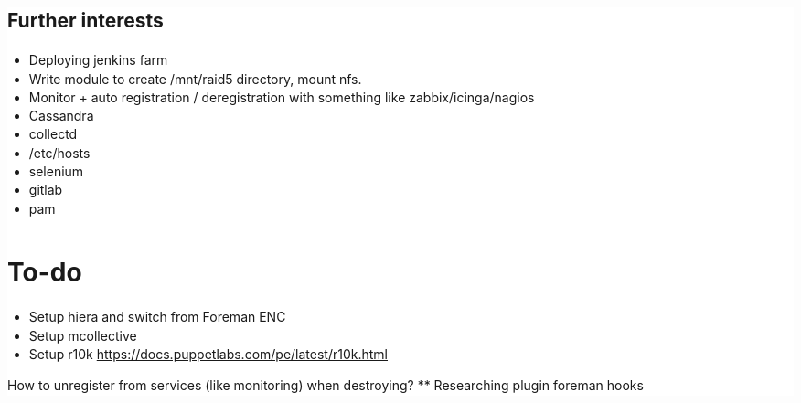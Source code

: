 Further interests
-----------------

-   Deploying jenkins farm
-   Write module to create /mnt/raid5 directory, mount nfs.
-   Monitor + auto registration / deregistration with something like
    zabbix/icinga/nagios
-   Cassandra
-   collectd
-   /etc/hosts
-   selenium
-   gitlab
-   pam

To-do
=====

-   Setup hiera and switch from Foreman ENC
-   Setup mcollective
-   Setup r10k <https://docs.puppetlabs.com/pe/latest/r10k.html>

How to unregister from services (like monitoring) when destroying? \*\*
Researching plugin foreman hooks
